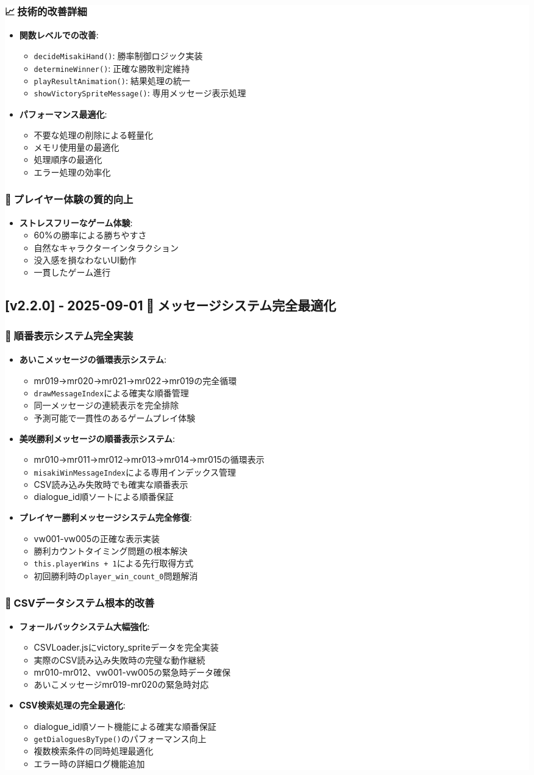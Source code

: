 ### 📈 技術的改善詳細
- **関数レベルでの改善**:
  - `decideMisakiHand()`: 勝率制御ロジック実装
  - `determineWinner()`: 正確な勝敗判定維持
  - `playResultAnimation()`: 結果処理の統一
  - `showVictorySpriteMessage()`: 専用メッセージ表示処理

- **パフォーマンス最適化**:
  - 不要な処理の削除による軽量化
  - メモリ使用量の最適化
  - 処理順序の最適化
  - エラー処理の効率化

### 🎨 プレイヤー体験の質的向上
- **ストレスフリーなゲーム体験**:
  - 60%の勝率による勝ちやすさ
  - 自然なキャラクターインタラクション
  - 没入感を損なわないUI動作
  - 一貫したゲーム進行

## [v2.2.0] - 2025-09-01 🎯 メッセージシステム完全最適化

### 🎯 順番表示システム完全実装
- **あいこメッセージの循環表示システム**: 
  - mr019→mr020→mr021→mr022→mr019の完全循環
  - `drawMessageIndex`による確実な順番管理
  - 同一メッセージの連続表示を完全排除
  - 予測可能で一貫性のあるゲームプレイ体験

- **美咲勝利メッセージの順番表示システム**:
  - mr010→mr011→mr012→mr013→mr014→mr015の循環表示
  - `misakiWinMessageIndex`による専用インデックス管理
  - CSV読み込み失敗時でも確実な順番表示
  - dialogue_id順ソートによる順番保証

- **プレイヤー勝利メッセージシステム完全修復**:
  - vw001-vw005の正確な表示実装
  - 勝利カウントタイミング問題の根本解決
  - `this.playerWins + 1`による先行取得方式
  - 初回勝利時の`player_win_count_0`問題解消

### 🔧 CSVデータシステム根本的改善
- **フォールバックシステム大幅強化**:
  - CSVLoader.jsにvictory_spriteデータを完全実装
  - 実際のCSV読み込み失敗時の完璧な動作継続
  - mr010-mr012、vw001-vw005の緊急時データ確保
  - あいこメッセージmr019-mr020の緊急時対応

- **CSV検索処理の完全最適化**:
  - dialogue_id順ソート機能による確実な順番保証  
  - `getDialoguesByType()`のパフォーマンス向上
  - 複数検索条件の同時処理最適化
  - エラー時の詳細ログ機能追加

